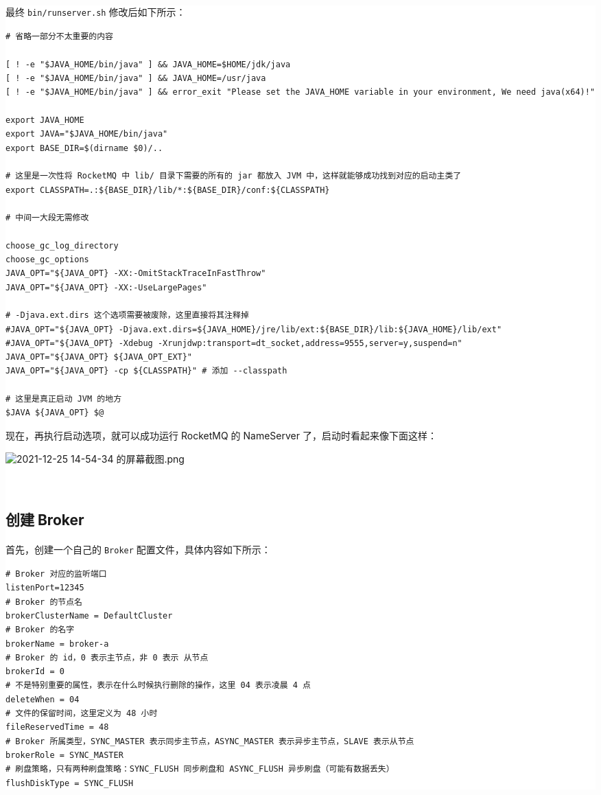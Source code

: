 最终 `bin/runserver.sh` 修改后如下所示：

```shell
# 省略一部分不太重要的内容

[ ! -e "$JAVA_HOME/bin/java" ] && JAVA_HOME=$HOME/jdk/java
[ ! -e "$JAVA_HOME/bin/java" ] && JAVA_HOME=/usr/java
[ ! -e "$JAVA_HOME/bin/java" ] && error_exit "Please set the JAVA_HOME variable in your environment, We need java(x64)!"

export JAVA_HOME
export JAVA="$JAVA_HOME/bin/java"
export BASE_DIR=$(dirname $0)/..

# 这里是一次性将 RocketMQ 中 lib/ 目录下需要的所有的 jar 都放入 JVM 中，这样就能够成功找到对应的启动主类了
export CLASSPATH=.:${BASE_DIR}/lib/*:${BASE_DIR}/conf:${CLASSPATH}

# 中间一大段无需修改

choose_gc_log_directory
choose_gc_options
JAVA_OPT="${JAVA_OPT} -XX:-OmitStackTraceInFastThrow"
JAVA_OPT="${JAVA_OPT} -XX:-UseLargePages"

# -Djava.ext.dirs 这个选项需要被废除，这里直接将其注释掉
#JAVA_OPT="${JAVA_OPT} -Djava.ext.dirs=${JAVA_HOME}/jre/lib/ext:${BASE_DIR}/lib:${JAVA_HOME}/lib/ext"
#JAVA_OPT="${JAVA_OPT} -Xdebug -Xrunjdwp:transport=dt_socket,address=9555,server=y,suspend=n"
JAVA_OPT="${JAVA_OPT} ${JAVA_OPT_EXT}"
JAVA_OPT="${JAVA_OPT} -cp ${CLASSPATH}" # 添加 --classpath

# 这里是真正启动 JVM 的地方
$JAVA ${JAVA_OPT} $@
```

现在，再执行启动选项，就可以成功运行 RocketMQ 的 NameServer 了，启动时看起来像下面这样：

![2021-12-25 14-54-34 的屏幕截图.png](https://s2.loli.net/2021/12/25/4By9AHVMDNkPESw.png)



<br />

## 创建 Broker

首先，创建一个自己的 `Broker` 配置文件，具体内容如下所示：

```properties
# Broker 对应的监听端口
listenPort=12345
# Broker 的节点名
brokerClusterName = DefaultCluster
# Broker 的名字
brokerName = broker-a
# Broker 的 id，0 表示主节点，非 0 表示 从节点
brokerId = 0
# 不是特别重要的属性，表示在什么时候执行删除的操作，这里 04 表示凌晨 4 点
deleteWhen = 04
# 文件的保留时间，这里定义为 48 小时
fileReservedTime = 48
# Broker 所属类型，SYNC_MASTER 表示同步主节点，ASYNC_MASTER 表示异步主节点，SLAVE 表示从节点
brokerRole = SYNC_MASTER
# 刷盘策略，只有两种刷盘策略：SYNC_FLUSH 同步刷盘和 ASYNC_FLUSH 异步刷盘（可能有数据丢失）
flushDiskType = SYNC_FLUSH
```
